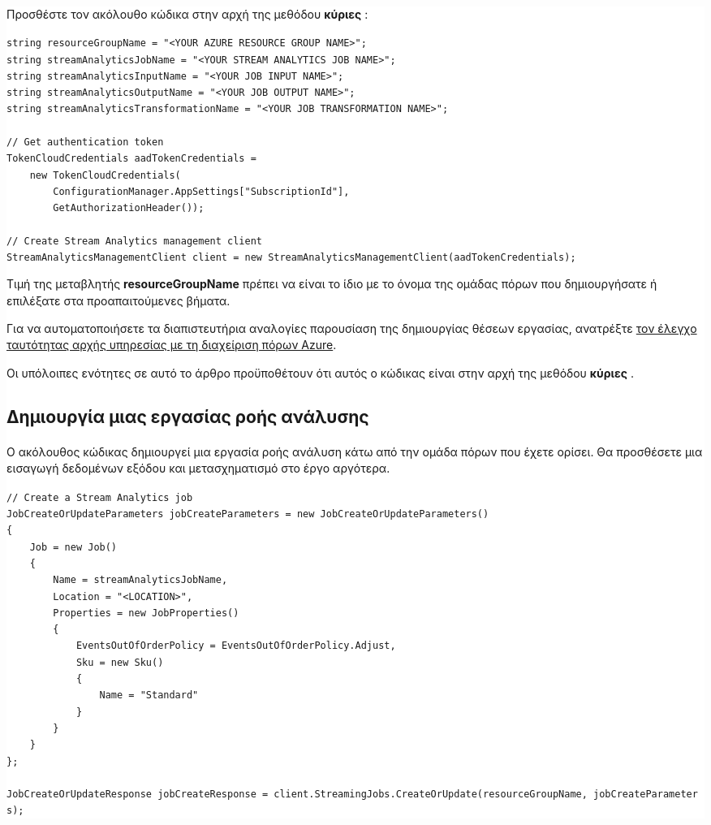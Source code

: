 Προσθέστε τον ακόλουθο κώδικα στην αρχή της μεθόδου **κύριες** :

    string resourceGroupName = "<YOUR AZURE RESOURCE GROUP NAME>";
    string streamAnalyticsJobName = "<YOUR STREAM ANALYTICS JOB NAME>";
    string streamAnalyticsInputName = "<YOUR JOB INPUT NAME>";
    string streamAnalyticsOutputName = "<YOUR JOB OUTPUT NAME>";
    string streamAnalyticsTransformationName = "<YOUR JOB TRANSFORMATION NAME>";

    // Get authentication token
    TokenCloudCredentials aadTokenCredentials =
        new TokenCloudCredentials(
            ConfigurationManager.AppSettings["SubscriptionId"],
            GetAuthorizationHeader());

    // Create Stream Analytics management client
    StreamAnalyticsManagementClient client = new StreamAnalyticsManagementClient(aadTokenCredentials);

Τιμή της μεταβλητής **resourceGroupName** πρέπει να είναι το ίδιο με το όνομα της ομάδας πόρων που δημιουργήσατε ή επιλέξατε στα προαπαιτούμενες βήματα.

Για να αυτοματοποιήσετε τα διαπιστευτήρια αναλογίες παρουσίαση της δημιουργίας θέσεων εργασίας, ανατρέξτε [τον έλεγχο ταυτότητας αρχής υπηρεσίας με τη διαχείριση πόρων Azure](../resource-group-authenticate-service-principal.md).

Οι υπόλοιπες ενότητες σε αυτό το άρθρο προϋποθέτουν ότι αυτός ο κώδικας είναι στην αρχή της μεθόδου **κύριες** .

## <a name="create-a-stream-analytics-job"></a>Δημιουργία μιας εργασίας ροής ανάλυσης

Ο ακόλουθος κώδικας δημιουργεί μια εργασία ροής ανάλυση κάτω από την ομάδα πόρων που έχετε ορίσει. Θα προσθέσετε μια εισαγωγή δεδομένων εξόδου και μετασχηματισμό στο έργο αργότερα.

    // Create a Stream Analytics job
    JobCreateOrUpdateParameters jobCreateParameters = new JobCreateOrUpdateParameters()
    {
        Job = new Job()
        {
            Name = streamAnalyticsJobName,
            Location = "<LOCATION>",
            Properties = new JobProperties()
            {
                EventsOutOfOrderPolicy = EventsOutOfOrderPolicy.Adjust,
                Sku = new Sku()
                {
                    Name = "Standard"
                }
            }
        }
    };

    JobCreateOrUpdateResponse jobCreateResponse = client.StreamingJobs.CreateOrUpdate(resourceGroupName, jobCreateParameters);



[5]: ./media/markdown-template-for-new-articles/octocats.png
[6]: ./media/markdown-template-for-new-articles/pretty49.png
[7]: ./media/markdown-template-for-new-articles/channel-9.png
[azure.blob.storage]: http://azure.microsoft.com/documentation/services/storage/
[azure.blob.storage.use]: http://azure.microsoft.com/documentation/articles/storage-dotnet-how-to-use-blobs/
[azure.event.hubs]: http://azure.microsoft.com/services/event-hubs/
[azure.event.hubs.developer.guide]: http://msdn.microsoft.com/library/azure/dn789972.aspx
[stream.analytics.query.language.reference]: http://go.microsoft.com/fwlink/?LinkID=513299
[stream.analytics.forum]: http://go.microsoft.com/fwlink/?LinkId=512151
[stream.analytics.introduction]: stream-analytics-introduction.md
[stream.analytics.get.started]: stream-analytics-get-started.md
[stream.analytics.developer.guide]: stream-analytics-developer-guide.md
[stream.analytics.scale.jobs]: stream-analytics-scale-jobs.md
[stream.analytics.query.language.reference]: http://go.microsoft.com/fwlink/?LinkID=513299
[stream.analytics.rest.api.reference]: http://go.microsoft.com/fwlink/?LinkId=517301